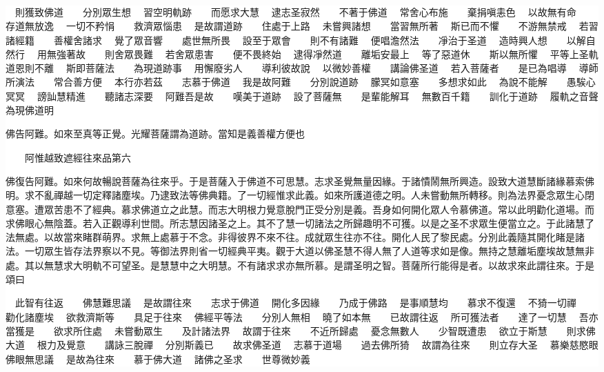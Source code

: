 　則獲致佛道　　分別眾生想
　習空明軌跡　　而愿求大慧
　逮志圣寂然　　不著于佛道
　常舍心布施　　棄捐嗔恚色
　以故無有命　　存道無放逸
　一切不矜悁　　救濟眾惱患
　是故謂道跡　　住處于上路
　未嘗興諸想　　當習無所著
　斯已而不懼　　不游無禁戒
　若習諸經籍　　善權舍諸求
　覺了眾音響　　處世無所畏
　設至于眾會　　則不有諸難
　便唱澹然法　　凈治于圣道
　造時興人想　　以解自然行
　用無強著故　　則舍眾畏難
　若舍眾患害　　便不畏終始
　逮得凈然道　　離垢安最上
　等了惡道休　　斯以無所懼
　平等上圣軌　　道恩則不離
　斯即菩薩法　　為現道跡事
　用懈廢劣人　　導利彼故說
　以微妙善權　　講論佛圣道
　若入菩薩者　　是已為唱導
　導師所演法　　常合善方便
　本行亦若茲　　志慕于佛道
　我是故阿難　　分別說道跡
　朦冥如意塞　　多想求如此
　為說不能解　　愚騃心冥冥
　謗訕慧精進　　聽諸志深要
　阿難吾是故　　嘆美于道跡
　設了菩薩無　　是輩能解耳
　無數百千籍　　訓化于道跡
　履軌之音聲　　為現佛道明　

佛告阿難。如來至真等正覺。光耀菩薩謂為道跡。當知是義善權方便也

　　阿惟越致遮經往來品第六

佛復告阿難。如來何故暢說菩薩為往來乎。于是菩薩入于佛道不可思慧。志求圣覺無量因緣。于諸憒鬧無所興造。設致大道慧斷諸緣慕索佛明。求不亂禪越一切定釋諸塵埃。乃逮致法等佛典籍。了一切經惟求此義。如來所護道德之明。人未嘗動無所轉移。則為法界憂念眾生心閉意塞。遭眾苦患不了經典。慕求佛道立之此慧。而志大明根力覺意脫門正受分別是義。吾身如何開化眾人令慕佛道。常以此明勸化道場。而求佛眼心無陰蓋。若入正觀導利世間。所志慧因諸圣之上。其不了慧一切諸法之所歸趣明不可獲。以是之圣不求眾生便當立之。于此諸慧了法無處。以故當來睹群萌界。求無上處慕于不念。非得彼界不來不往。成就眾生往亦不往。開化人民了黎民處。分別此義隨其開化睹是諸法。一切眾生皆存法界察以不見。等御法界則省一切經典平夷。觀于大道以佛圣慧不得人無了人道等求如是像。無持之慧離垢塵埃故慧無非處。其以無慧求大明軌不可望圣。是慧慧中之大明慧。不有諸求求亦無所慕。是謂圣明之智。菩薩所行能得是者。以故求來此謂往來。于是頌曰


　此智有往返　　佛慧難思議
　是故謂往來　　志求于佛道
　開化多因緣　　乃成于佛路
　是事順慧均　　慕求不復還
　不猗一切禪　　勸化諸塵埃
　欲救濟斯等　　具足于往來
　佛經平等法　　分別人無相
　曉了如本無　　已故謂往返
　所可獲法者　　達了一切慧
　吾亦當獲是　　欲求所住處
　未嘗動眾生　　及計諸法界
　故謂于往來　　不近所歸處
　憂念無數人　　少智既遭患
　欲立于斯慧　　則求佛大道
　根力及覺意　　講詠三脫禪
　分別斯義已　　故求佛圣道
　志慕于道場　　過去佛所猗
　故謂為往來　　則立存大圣
　慕樂慈愍眼　　佛眼無思議
　是故為往來　　慕于佛大道
　諸佛之圣求　　世尊微妙義